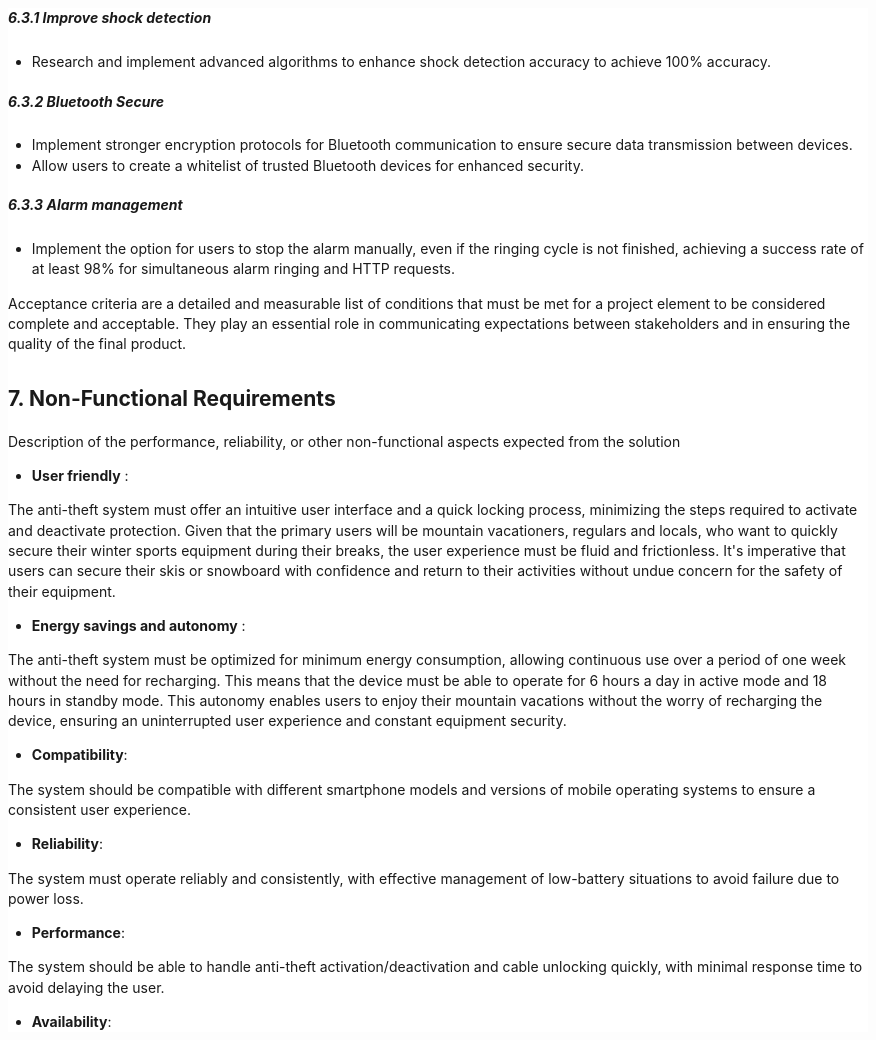 ##### 6.3.1 Improve shock detection

- Research and implement advanced algorithms to enhance shock detection accuracy to achieve 100% accuracy.

##### 6.3.2 Bluetooth Secure

- Implement stronger encryption protocols for Bluetooth communication to ensure secure data transmission between devices.
- Allow users to create a whitelist of trusted Bluetooth devices for enhanced security.

##### 6.3.3 Alarm management

- Implement the option for users to stop the alarm manually, even if the ringing cycle is not finished, achieving a success rate of at least 98% for simultaneous alarm ringing and HTTP requests.

Acceptance criteria are a detailed and measurable list of conditions that must be met for a project element to be considered complete and acceptable. They play an essential role in communicating expectations between stakeholders and in ensuring the quality of the final product.

## 7. Non-Functional Requirements

Description of the performance, reliability, or other non-functional aspects expected from the solution

- **User friendly** :

The anti-theft system must offer an intuitive user interface and a quick locking process, minimizing the steps required to activate and deactivate protection. Given that the primary users will be mountain vacationers, regulars and locals, who want to quickly secure their winter sports equipment during their breaks, the user experience must be fluid and frictionless. It's imperative that users can secure their skis or snowboard with confidence and return to their activities without undue concern for the safety of their equipment.

- **Energy savings and autonomy** :

The anti-theft system must be optimized for minimum energy consumption, allowing continuous use over a period of one week without the need for recharging. This means that the device must be able to operate for 6 hours a day in active mode and 18 hours in standby mode. This autonomy enables users to enjoy their mountain vacations without the worry of recharging the device, ensuring an uninterrupted user experience and constant equipment security.

- **Compatibility**:

The system should be compatible with different smartphone models and versions of mobile operating systems to ensure a consistent user experience.

- **Reliability**:

The system must operate reliably and consistently, with effective management of low-battery situations to avoid failure due to power loss.

- **Performance**:

The system should be able to handle anti-theft activation/deactivation and cable unlocking quickly, with minimal response time to avoid delaying the user.

- **Availability**:

